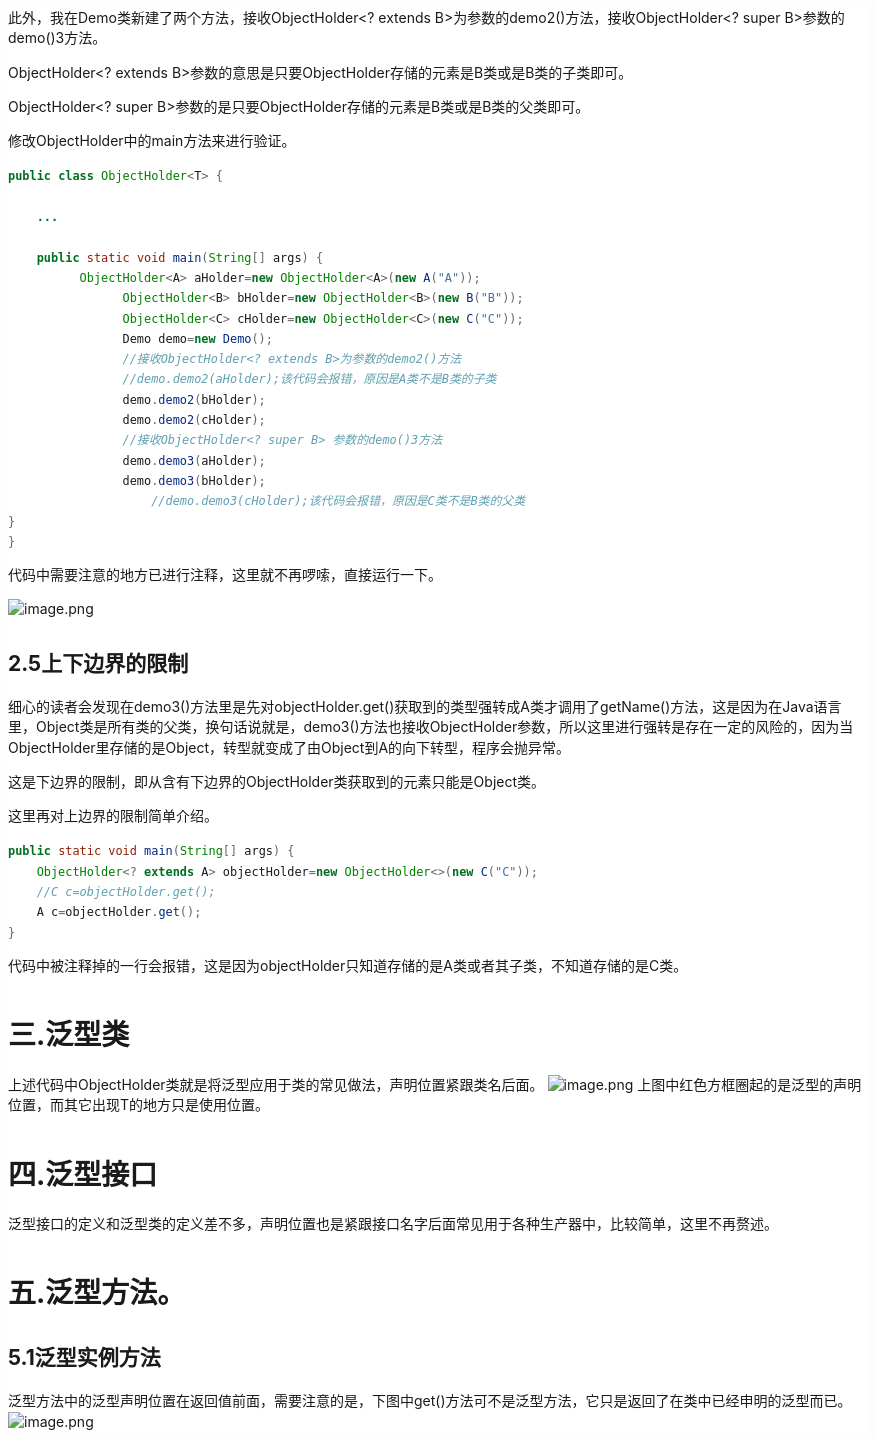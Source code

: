 此外，我在Demo类新建了两个方法，接收ObjectHolder<? extends B>为参数的demo2()方法，接收ObjectHolder<? super B>参数的demo()3方法。

ObjectHolder<? extends B>参数的意思是只要ObjectHolder存储的元素是B类或是B类的子类即可。

ObjectHolder<? super B>参数的是只要ObjectHolder存储的元素是B类或是B类的父类即可。

修改ObjectHolder中的main方法来进行验证。

```java
public class ObjectHolder<T> {

    ...

    public static void main(String[] args) {
          ObjectHolder<A> aHolder=new ObjectHolder<A>(new A("A"));
    			ObjectHolder<B> bHolder=new ObjectHolder<B>(new B("B"));
    			ObjectHolder<C> cHolder=new ObjectHolder<C>(new C("C"));
    			Demo demo=new Demo();
    			//接收ObjectHolder<? extends B>为参数的demo2()方法
    			//demo.demo2(aHolder);该代码会报错，原因是A类不是B类的子类
    			demo.demo2(bHolder);
    			demo.demo2(cHolder);
    			//接收ObjectHolder<? super B> 参数的demo()3方法
   				demo.demo3(aHolder);
   				demo.demo3(bHolder);
    				//demo.demo3(cHolder);该代码会报错，原因是C类不是B类的父类
}
}
```
代码中需要注意的地方已进行注释，这里就不再啰嗦，直接运行一下。

![image.png](https://p3-juejin.byteimg.com/tos-cn-i-k3u1fbpfcp/1cefdd7e0e394cb994f788d79a7cd4f6~tplv-k3u1fbpfcp-watermark.image?)
## 2.5上下边界的限制
细心的读者会发现在demo3()方法里是先对objectHolder.get()获取到的类型强转成A类才调用了getName()方法，这是因为在Java语言里，Object类是所有类的父类，换句话说就是，demo3()方法也接收ObjectHolder<Object>参数，所以这里进行强转是存在一定的风险的，因为当ObjectHolder里存储的是Object，转型就变成了由Object到A的向下转型，程序会抛异常。

这是下边界的限制，即从含有下边界的ObjectHolder类获取到的元素只能是Object类。

这里再对上边界的限制简单介绍。

```java
public static void main(String[] args) {
    ObjectHolder<? extends A> objectHolder=new ObjectHolder<>(new C("C"));
    //C c=objectHolder.get();
    A c=objectHolder.get();
}
```
代码中被注释掉的一行会报错，这是因为objectHolder只知道存储的是A类或者其子类，不知道存储的是C类。

# 三.泛型类
上述代码中ObjectHolder类就是将泛型应用于类的常见做法，声明位置紧跟类名后面。
![image.png](https://p6-juejin.byteimg.com/tos-cn-i-k3u1fbpfcp/22858fb9eae94961929dee2b90333bc1~tplv-k3u1fbpfcp-watermark.image?)
上图中红色方框圈起的是泛型的声明位置，而其它出现T的地方只是使用位置。
# 四.泛型接口
泛型接口的定义和泛型类的定义差不多，声明位置也是紧跟接口名字后面常见用于各种生产器中，比较简单，这里不再赘述。
# 五.泛型方法。
## 5.1泛型实例方法
泛型方法中的泛型声明位置在返回值前面，需要注意的是，下图中get()方法可不是泛型方法，它只是返回了在类中已经申明的泛型而已。
![image.png](https://p9-juejin.byteimg.com/tos-cn-i-k3u1fbpfcp/60fcdca2d605454587c5b6a8c0993c67~tplv-k3u1fbpfcp-watermark.image?)